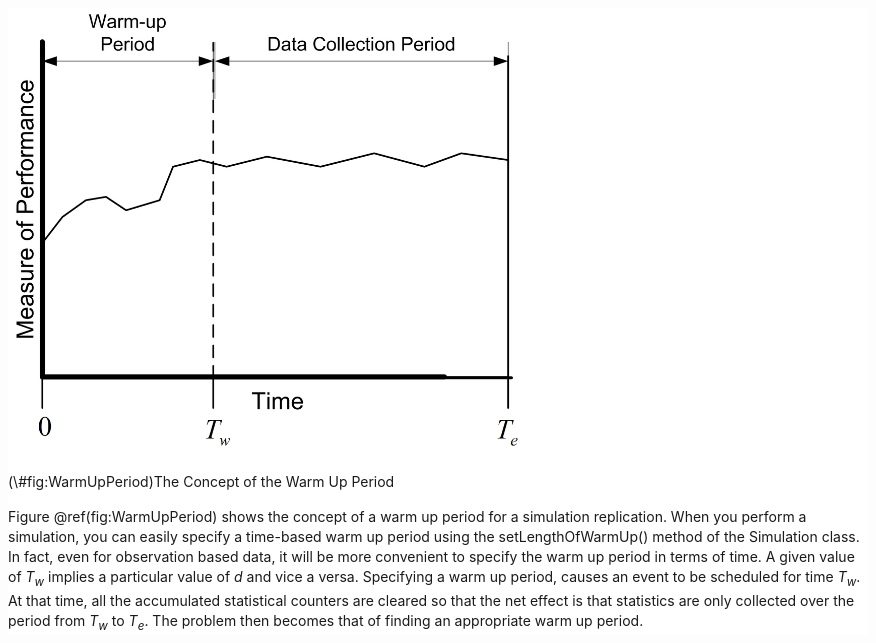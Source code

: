 <img src="./figures2/ch5/ch7fig38.png" alt="The Concept of the Warm Up Period" width="60%" height="60%" />
<p class="caption">(\#fig:WarmUpPeriod)The Concept of the Warm Up Period</p>
</div>

Figure \@ref(fig:WarmUpPeriod) shows the concept of a warm up period for a
simulation replication. When you perform a simulation, you can easily
specify a time-based warm up period using the setLengthOfWarmUp() method
of the Simulation class. In fact, even for observation based data, it
will be more convenient to specify the warm up period in terms of time.
A given value of $T_w$ implies a particular value of $d$ and vice a
versa. Specifying a warm up period, causes an event to be scheduled for
time $T_w$. At that time, all the accumulated statistical counters are
cleared so that the net effect is that statistics are only collected
over the period from $T_w$ to $T_e$. The problem then becomes that of
finding an appropriate warm up period.
